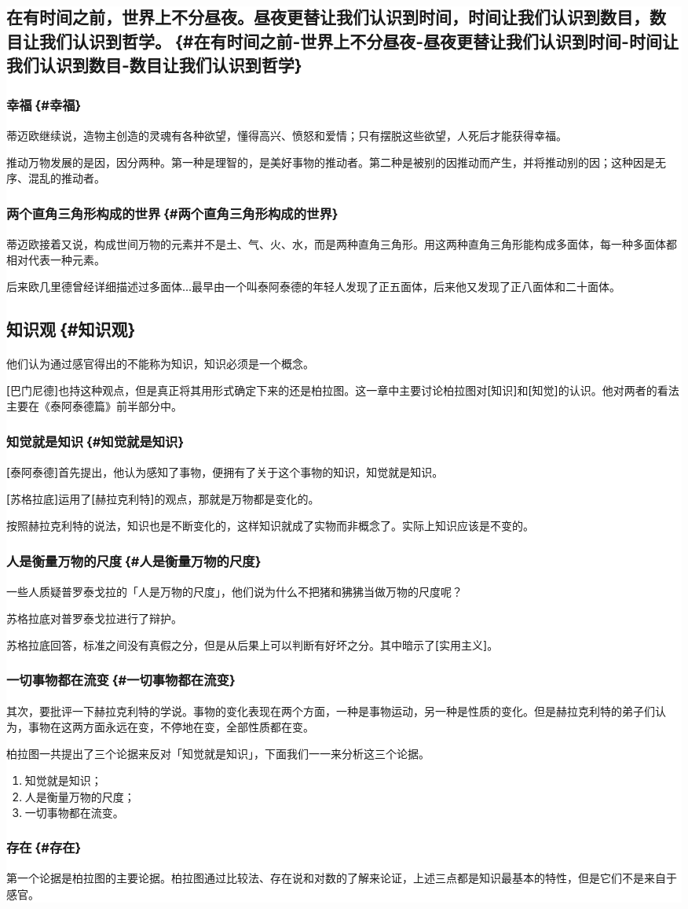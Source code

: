 
## 在有时间之前，世界上不分昼夜。昼夜更替让我们认识到时间，时间让我们认识到数目，数目让我们认识到哲学。 {#在有时间之前-世界上不分昼夜-昼夜更替让我们认识到时间-时间让我们认识到数目-数目让我们认识到哲学}


### 幸福 {#幸福}

蒂迈欧继续说，造物主创造的灵魂有各种欲望，懂得高兴、愤怒和爱情；只有摆脱这些欲望，人死后才能获得幸福。

推动万物发展的是因，因分两种。第一种是理智的，是美好事物的推动者。第二种是被别的因推动而产生，并将推动别的因；这种因是无序、混乱的推动者。


### 两个直角三角形构成的世界 {#两个直角三角形构成的世界}

蒂迈欧接着又说，构成世间万物的元素并不是土、气、火、水，而是两种直角三角形。用这两种直角三角形能构成多面体，每一种多面体都相对代表一种元素。

后来欧几里德曾经详细描述过多面体...最早由一个叫泰阿泰德的年轻人发现了正五面体，后来他又发现了正八面体和二十面体。


## 知识观 {#知识观}

他们认为通过感官得出的不能称为知识，知识必须是一个概念。

[巴门尼德]也持这种观点，但是真正将其用形式确定下来的还是柏拉图。这一章中主要讨论柏拉图对[知识]和[知觉]的认识。他对两者的看法主要在《泰阿泰德篇》前半部分中。


### 知觉就是知识 {#知觉就是知识}

[泰阿泰德]首先提出，他认为感知了事物，便拥有了关于这个事物的知识，知觉就是知识。

[苏格拉底]运用了[赫拉克利特]的观点，那就是万物都是变化的。

按照赫拉克利特的说法，知识也是不断变化的，这样知识就成了实物而非概念了。实际上知识应该是不变的。


### 人是衡量万物的尺度 {#人是衡量万物的尺度}

一些人质疑普罗泰戈拉的「人是万物的尺度」，他们说为什么不把猪和狒狒当做万物的尺度呢？

苏格拉底对普罗泰戈拉进行了辩护。

苏格拉底回答，标准之间没有真假之分，但是从后果上可以判断有好坏之分。其中暗示了[实用主义]。


### 一切事物都在流变 {#一切事物都在流变}

其次，要批评一下赫拉克利特的学说。事物的变化表现在两个方面，一种是事物运动，另一种是性质的变化。但是赫拉克利特的弟子们认为，事物在这两方面永远在变，不停地在变，全部性质都在变。

柏拉图一共提出了三个论据来反对「知觉就是知识」，下面我们一一来分析这三个论据。

1.  知觉就是知识；
2.  人是衡量万物的尺度；
3.  一切事物都在流变。


### 存在 {#存在}

第一个论据是柏拉图的主要论据。柏拉图通过比较法、存在说和对数的了解来论证，上述三点都是知识最基本的特性，但是它们不是来自于感官。
